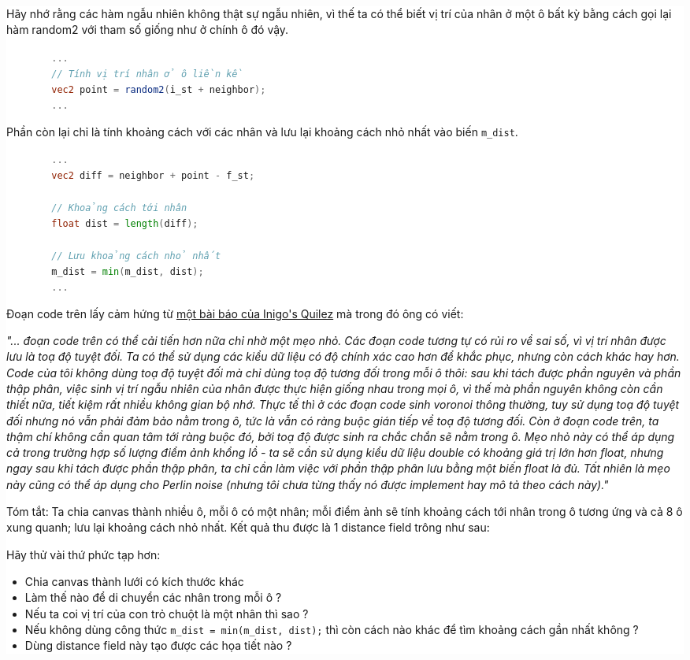 Hãy nhớ rằng các hàm ngẫu nhiên không thật sự ngẫu nhiên, vì thế ta có thể biết vị trí của nhân ở một ô bất kỳ bằng cách gọi lại hàm random2 với tham số giống như ở chính ô đó vậy. 

```glsl
        ...
        // Tính vị trí nhân ở ô liền kề
        vec2 point = random2(i_st + neighbor);
        ...
```

Phần còn lại chỉ là tính khoảng cách với các nhân và lưu lại khoảng cách nhỏ nhất vào biến ```m_dist```.

```glsl
        ...
        vec2 diff = neighbor + point - f_st;

        // Khoảng cách tới nhân
        float dist = length(diff);

        // Lưu khoảng cách nhỏ nhất
        m_dist = min(m_dist, dist);
        ...
```

Đoạn code trên lấy cảm hứng từ [một bài báo của Inigo's Quilez](http://www.iquilezles.org/www/articles/smoothvoronoi/smoothvoronoi.htm) mà trong đó ông có viết:

*"... đoạn code trên có thể cải tiến hơn nữa chỉ nhờ một mẹo nhỏ. Các đoạn code tương tự có rủi ro về sai số, vì vị trí nhân được lưu là toạ độ tuyệt đối. Ta có thể sử dụng các kiểu dữ liệu có độ chính xác cao hơn để khắc phục, nhưng còn cách khác hay hơn. Code của tôi không dùng toạ độ tuyệt đối mà chỉ dùng toạ độ tương đối trong mỗi ô thôi: sau khi tách được phần nguyên và phần thập phân, việc sinh vị trí ngẫu nhiên của nhân được thực hiện giống nhau trong mọi ô, vì thế mà phần nguyên không còn cần thiết nữa, tiết kiệm rất nhiều không gian bộ nhớ. Thực tế thì ở các đoạn code sinh voronoi thông thường, tuy sử dụng toạ độ tuyệt đối nhưng nó vẫn phải đảm bảo nằm trong ô, tức là vẫn có ràng buộc gián tiếp về toạ độ tương đối. Còn ở đoạn code trên, ta thậm chí không cần quan tâm tới ràng buộc đó, bởi toạ độ được sinh ra chắc chắn sẽ nằm trong ô. Mẹo nhỏ này có thể áp dụng cả trong trường hợp số lượng điểm ảnh khổng lồ - ta sẽ cần sử dụng kiểu dữ liệu double có khoảng giá trị lớn hơn float, nhưng ngay sau khi tách được phần thập phân, ta chỉ cần làm việc với phần thập phân lưu bằng một biến float là đủ. Tất nhiên là mẹo này cũng có thể áp dụng cho Perlin noise (nhưng tôi chưa từng thấy nó được implement hay mô tả theo cách này)."*

Tóm tắt: Ta chia canvas thành nhiều ô, mỗi ô có một nhân; mỗi điểm ảnh sẽ tính khoảng cách tới nhân trong ô tương ứng và cả 8 ô xung quanh; lưu lại khoảng cách nhỏ nhất. Kết quả thu được là 1 distance field trông như sau:

<div class="codeAndCanvas" data="cellnoise-02.frag"></div>

Hãy thử vài thứ phức tạp hơn:

- Chia canvas thành lưới có kích thước khác
- Làm thế nào để di chuyển các nhân trong mỗi ô ?
- Nếu ta coi vị trí của con trỏ chuột là một nhân thì sao ?
- Nếu không dùng công thức ```m_dist = min(m_dist, dist);``` thì còn cách nào khác để tìm khoảng cách gần nhất không ?
- Dùng distance field này tạo được các họa tiết nào ?
